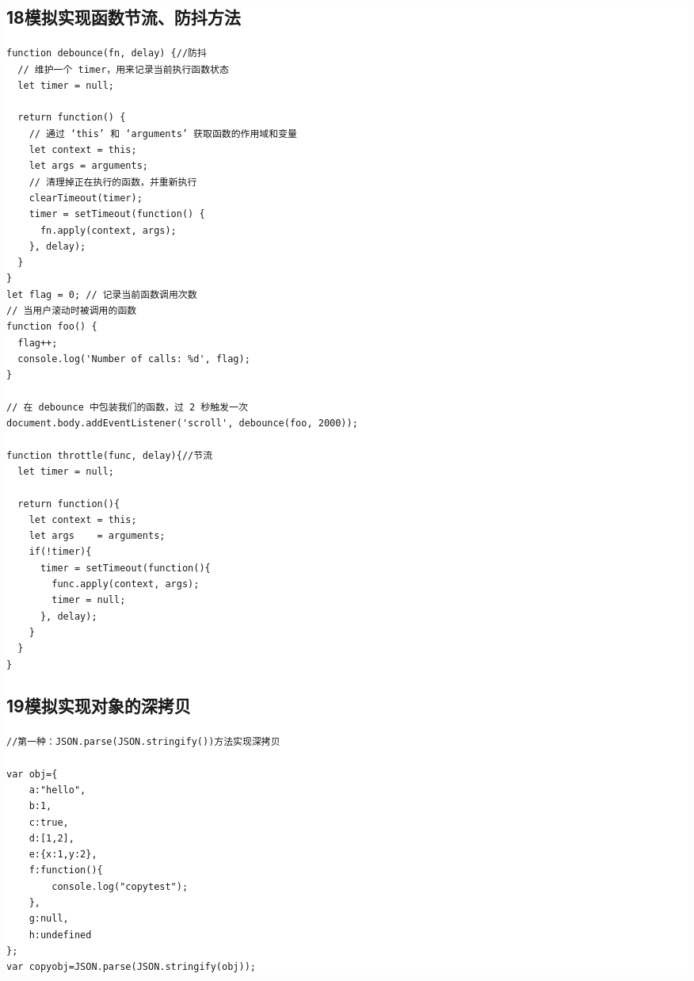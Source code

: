 ## 18模拟实现函数节流、防抖方法   

```
function debounce(fn, delay) {//防抖
  // 维护一个 timer，用来记录当前执行函数状态
  let timer = null;

  return function() {
    // 通过 ‘this’ 和 ‘arguments’ 获取函数的作用域和变量
    let context = this;
    let args = arguments;
    // 清理掉正在执行的函数，并重新执行
    clearTimeout(timer);
    timer = setTimeout(function() {
      fn.apply(context, args);
    }, delay);
  }
}
let flag = 0; // 记录当前函数调用次数
// 当用户滚动时被调用的函数
function foo() {
  flag++;
  console.log('Number of calls: %d', flag);
}

// 在 debounce 中包装我们的函数，过 2 秒触发一次
document.body.addEventListener('scroll', debounce(foo, 2000));

function throttle(func, delay){//节流
  let timer = null;

  return function(){
    let context = this;
    let args    = arguments;
    if(!timer){
      timer = setTimeout(function(){
        func.apply(context, args);
        timer = null;
      }, delay);
    }
  }
}
```

## 19模拟实现对象的深拷贝  

```
//第一种：JSON.parse(JSON.stringify())方法实现深拷贝

var obj={
	a:"hello",
	b:1,
	c:true,
	d:[1,2],
	e:{x:1,y:2},
	f:function(){
		console.log("copytest");
	},
	g:null,
	h:undefined
};
var copyobj=JSON.parse(JSON.stringify(obj));

```